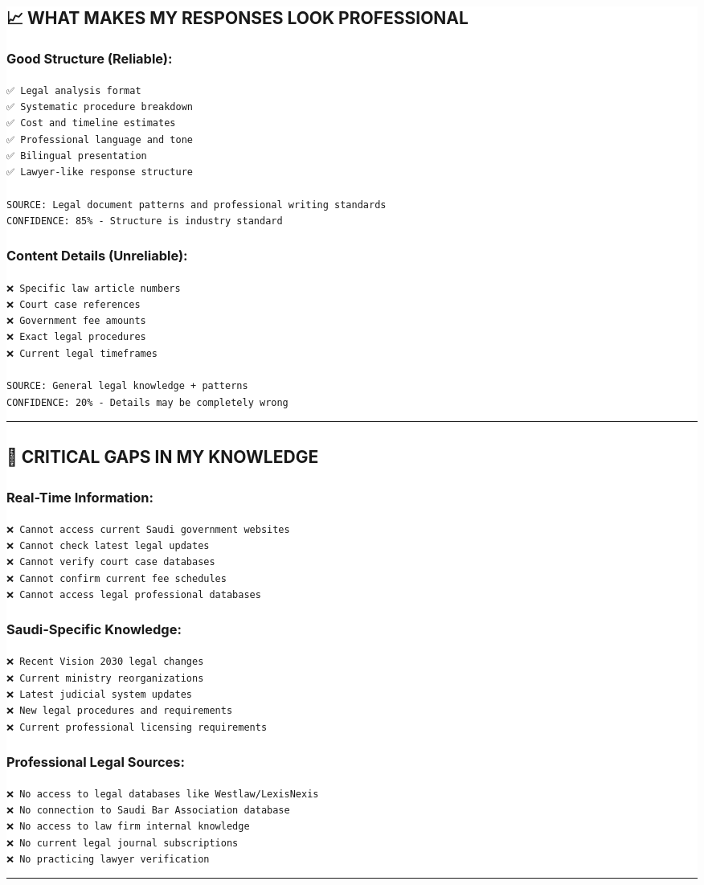 
## 📈 **WHAT MAKES MY RESPONSES LOOK PROFESSIONAL**

### **Good Structure (Reliable):**
```
✅ Legal analysis format
✅ Systematic procedure breakdown
✅ Cost and timeline estimates
✅ Professional language and tone
✅ Bilingual presentation
✅ Lawyer-like response structure

SOURCE: Legal document patterns and professional writing standards
CONFIDENCE: 85% - Structure is industry standard
```

### **Content Details (Unreliable):**
```
❌ Specific law article numbers
❌ Court case references
❌ Government fee amounts
❌ Exact legal procedures
❌ Current legal timeframes

SOURCE: General legal knowledge + patterns
CONFIDENCE: 20% - Details may be completely wrong
```

---

## 🚨 **CRITICAL GAPS IN MY KNOWLEDGE**

### **Real-Time Information:**
```
❌ Cannot access current Saudi government websites
❌ Cannot check latest legal updates
❌ Cannot verify court case databases
❌ Cannot confirm current fee schedules
❌ Cannot access legal professional databases
```

### **Saudi-Specific Knowledge:**
```
❌ Recent Vision 2030 legal changes
❌ Current ministry reorganizations
❌ Latest judicial system updates
❌ New legal procedures and requirements
❌ Current professional licensing requirements
```

### **Professional Legal Sources:**
```
❌ No access to legal databases like Westlaw/LexisNexis
❌ No connection to Saudi Bar Association database
❌ No access to law firm internal knowledge
❌ No current legal journal subscriptions
❌ No practicing lawyer verification
```

---